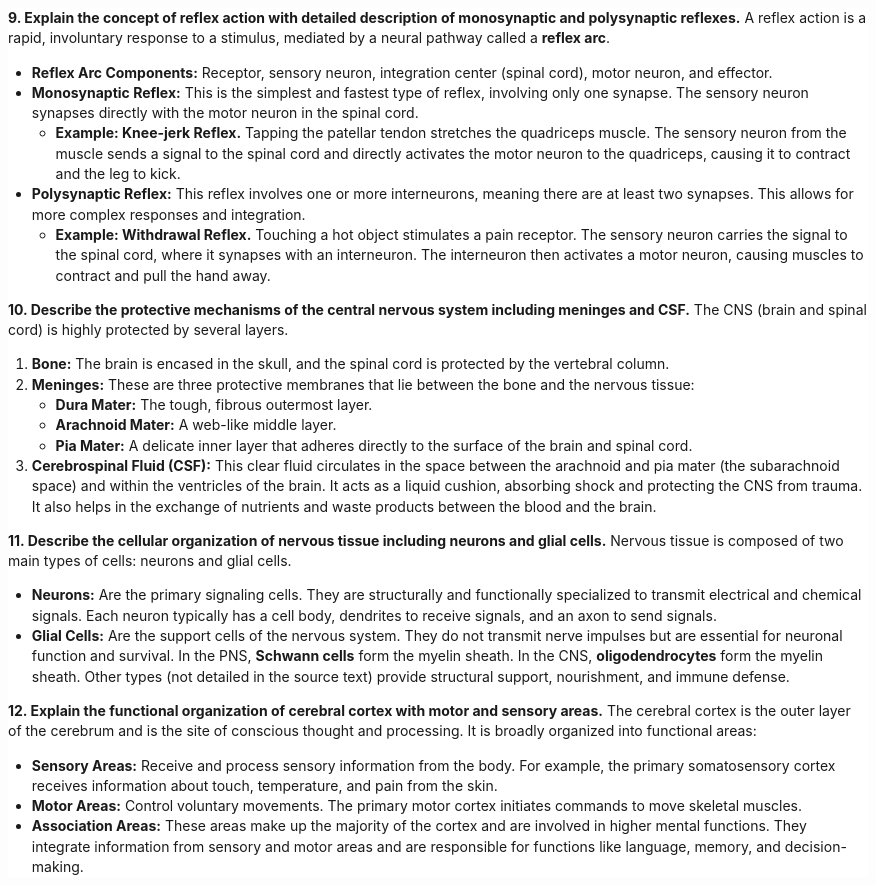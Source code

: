 **9. Explain the concept of reflex action with detailed description of monosynaptic and polysynaptic reflexes.**
A reflex action is a rapid, involuntary response to a stimulus, mediated by a neural pathway called a **reflex arc**.
*   **Reflex Arc Components:** Receptor, sensory neuron, integration center (spinal cord), motor neuron, and effector.
*   **Monosynaptic Reflex:** This is the simplest and fastest type of reflex, involving only one synapse. The sensory neuron synapses directly with the motor neuron in the spinal cord.
    *   **Example: Knee-jerk Reflex.** Tapping the patellar tendon stretches the quadriceps muscle. The sensory neuron from the muscle sends a signal to the spinal cord and directly activates the motor neuron to the quadriceps, causing it to contract and the leg to kick.
*   **Polysynaptic Reflex:** This reflex involves one or more interneurons, meaning there are at least two synapses. This allows for more complex responses and integration.
    *   **Example: Withdrawal Reflex.** Touching a hot object stimulates a pain receptor. The sensory neuron carries the signal to the spinal cord, where it synapses with an interneuron. The interneuron then activates a motor neuron, causing muscles to contract and pull the hand away.

**10. Describe the protective mechanisms of the central nervous system including meninges and CSF.**
The CNS (brain and spinal cord) is highly protected by several layers.
1.  **Bone:** The brain is encased in the skull, and the spinal cord is protected by the vertebral column.
2.  **Meninges:** These are three protective membranes that lie between the bone and the nervous tissue:
    *   **Dura Mater:** The tough, fibrous outermost layer.
    *   **Arachnoid Mater:** A web-like middle layer.
    *   **Pia Mater:** A delicate inner layer that adheres directly to the surface of the brain and spinal cord.
3.  **Cerebrospinal Fluid (CSF):** This clear fluid circulates in the space between the arachnoid and pia mater (the subarachnoid space) and within the ventricles of the brain. It acts as a liquid cushion, absorbing shock and protecting the CNS from trauma. It also helps in the exchange of nutrients and waste products between the blood and the brain.

**11. Describe the cellular organization of nervous tissue including neurons and glial cells.**
Nervous tissue is composed of two main types of cells: neurons and glial cells.
*   **Neurons:** Are the primary signaling cells. They are structurally and functionally specialized to transmit electrical and chemical signals. Each neuron typically has a cell body, dendrites to receive signals, and an axon to send signals.
*   **Glial Cells:** Are the support cells of the nervous system. They do not transmit nerve impulses but are essential for neuronal function and survival. In the PNS, **Schwann cells** form the myelin sheath. In the CNS, **oligodendrocytes** form the myelin sheath. Other types (not detailed in the source text) provide structural support, nourishment, and immune defense.

**12. Explain the functional organization of cerebral cortex with motor and sensory areas.**
The cerebral cortex is the outer layer of the cerebrum and is the site of conscious thought and processing. It is broadly organized into functional areas:
*   **Sensory Areas:** Receive and process sensory information from the body. For example, the primary somatosensory cortex receives information about touch, temperature, and pain from the skin.
*   **Motor Areas:** Control voluntary movements. The primary motor cortex initiates commands to move skeletal muscles.
*   **Association Areas:** These areas make up the majority of the cortex and are involved in higher mental functions. They integrate information from sensory and motor areas and are responsible for functions like language, memory, and decision-making.
